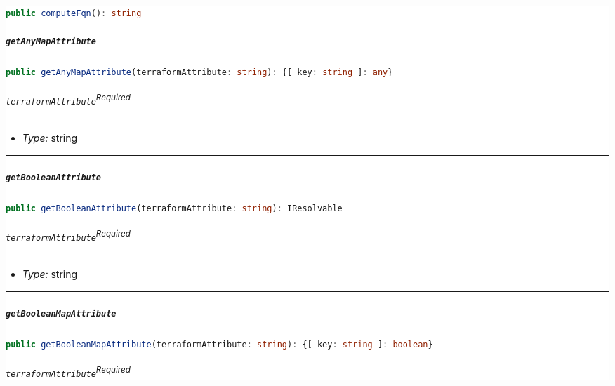 ```typescript
public computeFqn(): string
```

##### `getAnyMapAttribute` <a name="getAnyMapAttribute" id="@cdktf/provider-opentelekomcloud.dataOpentelekomcloudPrivateNatSnatRuleV3.DataOpentelekomcloudPrivateNatSnatRuleV3SnatRulesTransitIpAssociationsOutputReference.getAnyMapAttribute"></a>

```typescript
public getAnyMapAttribute(terraformAttribute: string): {[ key: string ]: any}
```

###### `terraformAttribute`<sup>Required</sup> <a name="terraformAttribute" id="@cdktf/provider-opentelekomcloud.dataOpentelekomcloudPrivateNatSnatRuleV3.DataOpentelekomcloudPrivateNatSnatRuleV3SnatRulesTransitIpAssociationsOutputReference.getAnyMapAttribute.parameter.terraformAttribute"></a>

- *Type:* string

---

##### `getBooleanAttribute` <a name="getBooleanAttribute" id="@cdktf/provider-opentelekomcloud.dataOpentelekomcloudPrivateNatSnatRuleV3.DataOpentelekomcloudPrivateNatSnatRuleV3SnatRulesTransitIpAssociationsOutputReference.getBooleanAttribute"></a>

```typescript
public getBooleanAttribute(terraformAttribute: string): IResolvable
```

###### `terraformAttribute`<sup>Required</sup> <a name="terraformAttribute" id="@cdktf/provider-opentelekomcloud.dataOpentelekomcloudPrivateNatSnatRuleV3.DataOpentelekomcloudPrivateNatSnatRuleV3SnatRulesTransitIpAssociationsOutputReference.getBooleanAttribute.parameter.terraformAttribute"></a>

- *Type:* string

---

##### `getBooleanMapAttribute` <a name="getBooleanMapAttribute" id="@cdktf/provider-opentelekomcloud.dataOpentelekomcloudPrivateNatSnatRuleV3.DataOpentelekomcloudPrivateNatSnatRuleV3SnatRulesTransitIpAssociationsOutputReference.getBooleanMapAttribute"></a>

```typescript
public getBooleanMapAttribute(terraformAttribute: string): {[ key: string ]: boolean}
```

###### `terraformAttribute`<sup>Required</sup> <a name="terraformAttribute" id="@cdktf/provider-opentelekomcloud.dataOpentelekomcloudPrivateNatSnatRuleV3.DataOpentelekomcloudPrivateNatSnatRuleV3SnatRulesTransitIpAssociationsOutputReference.getBooleanMapAttribute.parameter.terraformAttribute"></a>

